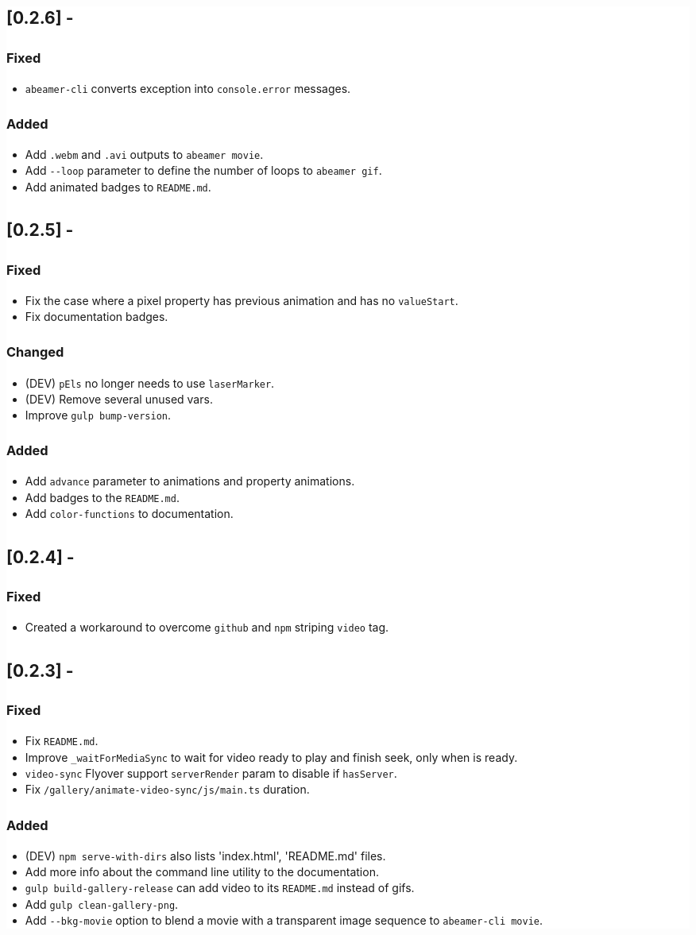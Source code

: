 
## [0.2.6] -
### Fixed
- `abeamer-cli` converts exception into `console.error` messages.

### Added
- Add `.webm` and `.avi` outputs to `abeamer movie`.
- Add `--loop` parameter to define the number of loops to `abeamer gif`.
- Add animated badges to `README.md`.

## [0.2.5] -
### Fixed
- Fix the case where a pixel property has previous animation and has no `valueStart`.
- Fix documentation badges.

### Changed
- (DEV) `pEls` no longer needs to use `laserMarker`.
- (DEV) Remove several unused vars.
- Improve `gulp bump-version`.

### Added
- Add `advance` parameter to animations and property animations.
- Add badges to the `README.md`.
- Add `color-functions` to documentation.


## [0.2.4] -
### Fixed
- Created a workaround to overcome `github` and `npm` striping `video` tag.


## [0.2.3] -
### Fixed
- Fix `README.md`.
- Improve `_waitForMediaSync` to wait for video ready to play and finish seek, only when is ready.
- `video-sync` Flyover support `serverRender` param to disable if `hasServer`.
- Fix `/gallery/animate-video-sync/js/main.ts` duration.

### Added
- (DEV) `npm serve-with-dirs` also lists 'index.html', 'README.md' files.
- Add more info about the command line utility to the documentation.
- `gulp build-gallery-release` can add video to its `README.md` instead of gifs.
- Add `gulp clean-gallery-png`.
- Add `--bkg-movie` option to blend a movie with a transparent image sequence to `abeamer-cli movie`.
